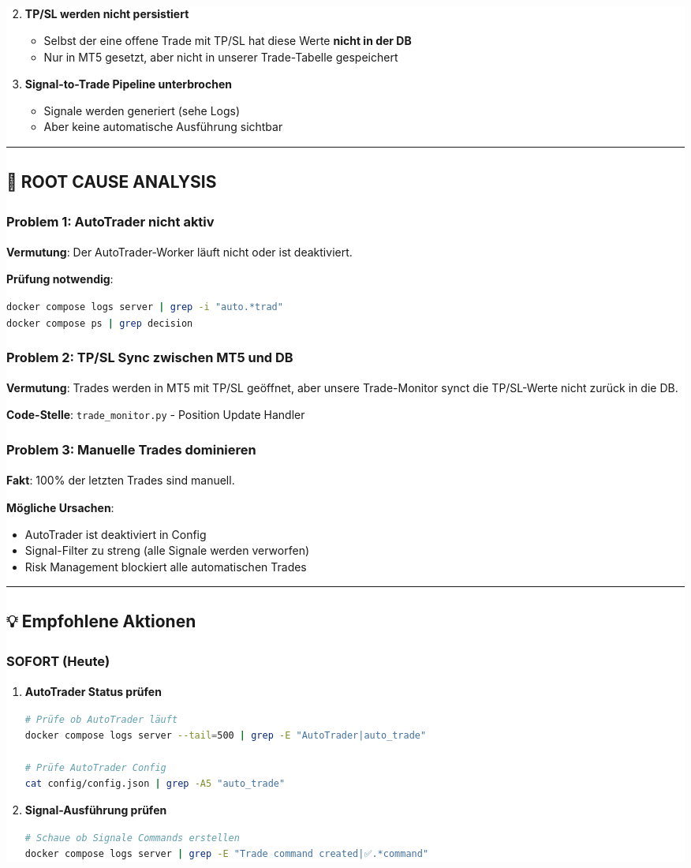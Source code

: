 2. **TP/SL werden nicht persistiert**
   - Selbst der eine offene Trade mit TP/SL hat diese Werte **nicht in der DB**
   - Nur in MT5 gesetzt, aber nicht in unserer Trade-Tabelle gespeichert

3. **Signal-to-Trade Pipeline unterbrochen**
   - Signale werden generiert (sehe Logs)
   - Aber keine automatische Ausführung sichtbar

---

## 🚨 ROOT CAUSE ANALYSIS

### Problem 1: AutoTrader nicht aktiv
**Vermutung**: Der AutoTrader-Worker läuft nicht oder ist deaktiviert.

**Prüfung notwendig**:
```bash
docker compose logs server | grep -i "auto.*trad"
docker compose ps | grep decision
```

### Problem 2: TP/SL Sync zwischen MT5 und DB
**Vermutung**: Trades werden in MT5 mit TP/SL geöffnet, aber unsere Trade-Monitor synct die TP/SL-Werte nicht zurück in die DB.

**Code-Stelle**: `trade_monitor.py` - Position Update Handler

### Problem 3: Manuelle Trades dominieren
**Fakt**: 100% der letzten Trades sind manuell.

**Mögliche Ursachen**:
- AutoTrader ist deaktiviert in Config
- Signal-Filter zu streng (alle Signale werden verworfen)
- Risk Management blockiert alle automatischen Trades

---

## 💡 Empfohlene Aktionen

### SOFORT (Heute)

1. **AutoTrader Status prüfen**
   ```bash
   # Prüfe ob AutoTrader läuft
   docker compose logs server --tail=500 | grep -E "AutoTrader|auto_trade"
   
   # Prüfe AutoTrader Config
   cat config/config.json | grep -A5 "auto_trade"
   ```

2. **Signal-Ausführung prüfen**
   ```bash
   # Schaue ob Signale Commands erstellen
   docker compose logs server | grep -E "Trade command created|✅.*command"
   ```
